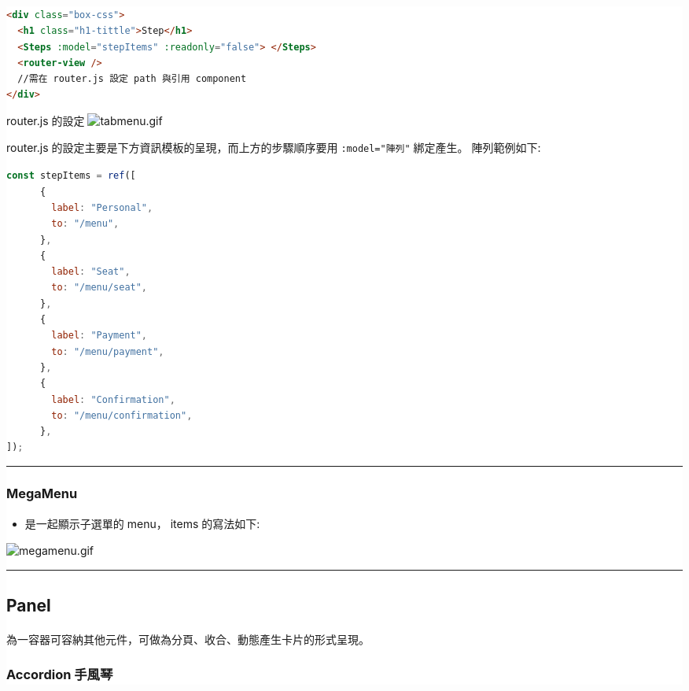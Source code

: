 ```html
<div class="box-css">
  <h1 class="h1-tittle">Step</h1>
  <Steps :model="stepItems" :readonly="false"> </Steps>
  <router-view /> 
  //需在 router.js 設定 path 與引用 component
</div>
```
router.js 的設定
![tabmenu.gif](http://192.168.25.60:8000/files/file_storage/0f35f0e4.png)

router.js 的設定主要是下方資訊模板的呈現，而上方的步驟順序要用 `:model="陣列"` 綁定產生。
陣列範例如下:

```javascript
const stepItems = ref([
      {
        label: "Personal",
        to: "/menu",
      },
      {
        label: "Seat",
        to: "/menu/seat",
      },
      {
        label: "Payment",
        to: "/menu/payment",
      },
      {
        label: "Confirmation",
        to: "/menu/confirmation",
      },
]);
```
---

### MegaMenu 
- 是一起顯示子選單的 menu， items 的寫法如下:

```javascript

```

![megamenu.gif](http://192.168.25.60:8000/files/file_storage/39dd5346.gif)

---

## Panel
為一容器可容納其他元件，可做為分頁、收合、動態產生卡片的形式呈現。

### Accordion 手風琴
